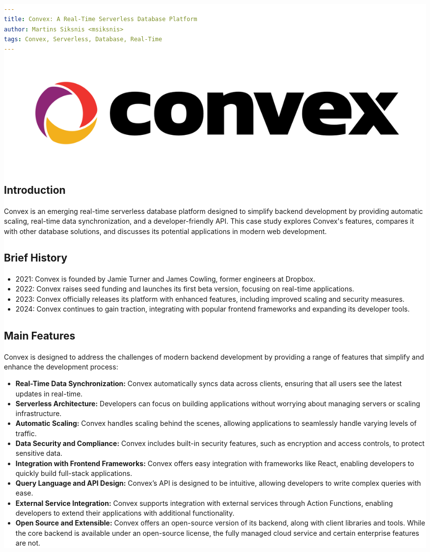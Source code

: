 ```yaml
---
title: Convex: A Real-Time Serverless Database Platform
author: Martins Siksnis <msiksnis>
tags: Convex, Serverless, Database, Real-Time
---
```


![Convex Logo](/src/assets/databases/convex.svg)

## Introduction

Convex is an emerging real-time serverless database platform designed to simplify backend development by providing automatic scaling, real-time data synchronization, and a developer-friendly API. This case study explores Convex's features, compares it with other database solutions, and discusses its potential applications in modern web development.

## Brief History

- 2021: Convex is founded by Jamie Turner and James Cowling, former engineers at Dropbox.
- 2022: Convex raises seed funding and launches its first beta version, focusing on real-time applications.
- 2023: Convex officially releases its platform with enhanced features, including improved scaling and security measures.
- 2024: Convex continues to gain traction, integrating with popular frontend frameworks and expanding its developer tools.

## Main Features

Convex is designed to address the challenges of modern backend development by providing a range of features that simplify and enhance the development process:

- **Real-Time Data Synchronization:** Convex automatically syncs data across clients, ensuring that all users see the latest updates in real-time.
- **Serverless Architecture:** Developers can focus on building applications without worrying about managing servers or scaling infrastructure.
- **Automatic Scaling:** Convex handles scaling behind the scenes, allowing applications to seamlessly handle varying levels of traffic.
- **Data Security and Compliance:** Convex includes built-in security features, such as encryption and access controls, to protect sensitive data.
- **Integration with Frontend Frameworks:** Convex offers easy integration with frameworks like React, enabling developers to quickly build full-stack applications.
- **Query Language and API Design:** Convex’s API is designed to be intuitive, allowing developers to write complex queries with ease.
- **External Service Integration:** Convex supports integration with external services through Action Functions, enabling developers to extend their applications with additional functionality.
- **Open Source and Extensible:** Convex offers an open-source version of its backend, along with client libraries and tools. While the core backend is available under an open-source license, the fully managed cloud service and certain enterprise features are not.

